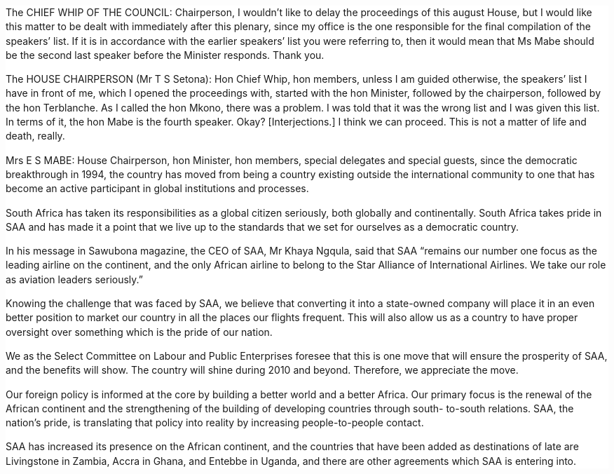 The CHIEF WHIP OF THE COUNCIL: Chairperson, I wouldn’t like to delay the
proceedings of this august House, but I would like this matter to be dealt
with immediately after this plenary, since my office is the one responsible
for the final compilation of the speakers’ list. If it is in accordance
with the earlier speakers’ list you were referring to, then it would mean
that Ms Mabe should be the second last speaker before the Minister
responds. Thank you.

The HOUSE CHAIRPERSON (Mr T S Setona): Hon Chief Whip, hon members, unless
I am guided otherwise, the speakers’ list I have in front of me, which I
opened the proceedings with, started with the hon Minister, followed by the
chairperson, followed by the hon Terblanche. As I called the hon Mkono,
there was a problem. I was told that it was the wrong list and I was given
this list. In terms of it, the hon Mabe is the fourth speaker. Okay?
[Interjections.] I think we can proceed. This is not a matter of life and
death, really.

Mrs E S MABE: House Chairperson, hon Minister, hon members, special
delegates and special guests, since the democratic breakthrough in 1994,
the country has moved from being a country existing outside the
international community to one that has become an active participant in
global institutions and processes.

South Africa has taken its responsibilities as a global citizen seriously,
both globally and continentally. South Africa takes pride in SAA and has
made it a point that we live up to the standards that we set for ourselves
as a democratic country.

In his message in Sawubona magazine, the CEO of SAA, Mr Khaya Ngqula, said
that SAA “remains our number one focus as the leading airline on the
continent, and the only African airline to belong to the Star Alliance of
International Airlines. We take our role as aviation leaders seriously.”

Knowing the challenge that was faced by SAA, we believe that converting it
into a state-owned company will place it in an even better position to
market our country in all the places our flights frequent. This will also
allow us as a country to have proper oversight over something which is the
pride of our nation.

We as the Select Committee on Labour and Public Enterprises foresee that
this is one move that will ensure the prosperity of SAA, and the benefits
will show. The country will shine during 2010 and beyond. Therefore, we
appreciate the move.

Our foreign policy is informed at the core by building a better world and a
better Africa. Our primary focus is the renewal of the African continent
and the strengthening of the building of developing countries through south-
to-south relations. SAA, the nation’s pride, is translating that policy
into reality by increasing people-to-people contact.

SAA has increased its presence on the African continent, and the countries
that have been added as destinations of late are Livingstone in Zambia,
Accra in Ghana, and Entebbe in Uganda, and there are other agreements which
SAA is entering into.
